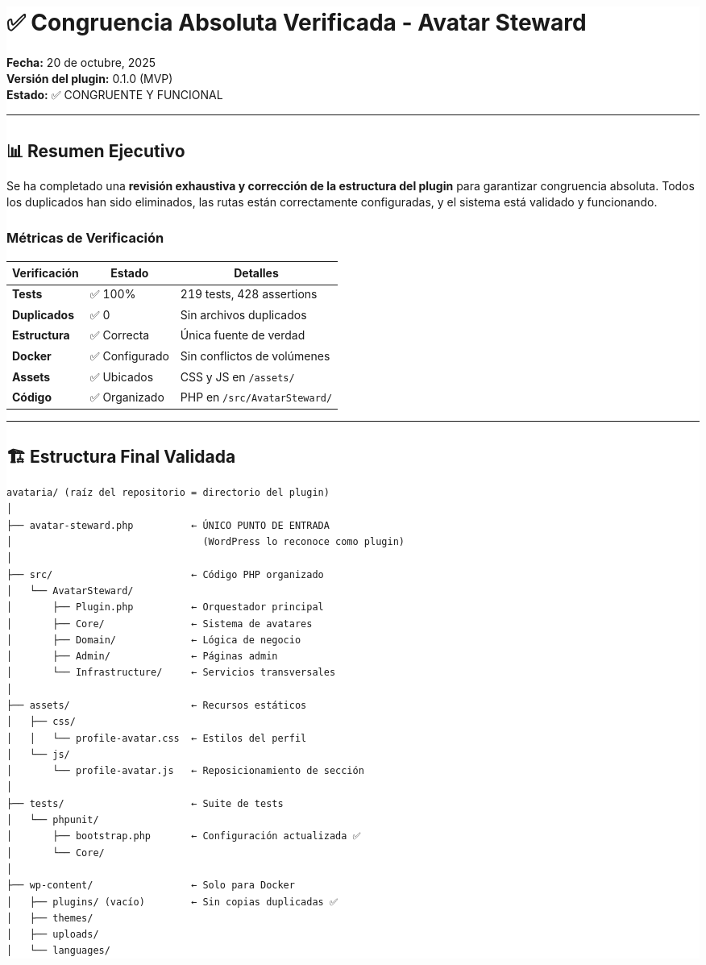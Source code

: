 # ✅ Congruencia Absoluta Verificada - Avatar Steward

**Fecha:** 20 de octubre, 2025  
**Versión del plugin:** 0.1.0 (MVP)  
**Estado:** ✅ CONGRUENTE Y FUNCIONAL

---

## 📊 Resumen Ejecutivo

Se ha completado una **revisión exhaustiva y corrección de la estructura del plugin** para garantizar congruencia absoluta. Todos los duplicados han sido eliminados, las rutas están correctamente configuradas, y el sistema está validado y funcionando.

### Métricas de Verificación

| Verificación | Estado | Detalles |
|--------------|--------|----------|
| **Tests** | ✅ 100% | 219 tests, 428 assertions |
| **Duplicados** | ✅ 0 | Sin archivos duplicados |
| **Estructura** | ✅ Correcta | Única fuente de verdad |
| **Docker** | ✅ Configurado | Sin conflictos de volúmenes |
| **Assets** | ✅ Ubicados | CSS y JS en `/assets/` |
| **Código** | ✅ Organizado | PHP en `/src/AvatarSteward/` |

---

## 🏗️ Estructura Final Validada

```
avataria/ (raíz del repositorio = directorio del plugin)
│
├── avatar-steward.php          ← ÚNICO PUNTO DE ENTRADA
│                                 (WordPress lo reconoce como plugin)
│
├── src/                        ← Código PHP organizado
│   └── AvatarSteward/
│       ├── Plugin.php          ← Orquestador principal
│       ├── Core/               ← Sistema de avatares
│       ├── Domain/             ← Lógica de negocio
│       ├── Admin/              ← Páginas admin
│       └── Infrastructure/     ← Servicios transversales
│
├── assets/                     ← Recursos estáticos
│   ├── css/
│   │   └── profile-avatar.css  ← Estilos del perfil
│   └── js/
│       └── profile-avatar.js   ← Reposicionamiento de sección
│
├── tests/                      ← Suite de tests
│   └── phpunit/
│       ├── bootstrap.php       ← Configuración actualizada ✅
│       └── Core/
│
├── wp-content/                 ← Solo para Docker
│   ├── plugins/ (vacío)        ← Sin copias duplicadas ✅
│   ├── themes/
│   ├── uploads/
│   └── languages/
```
